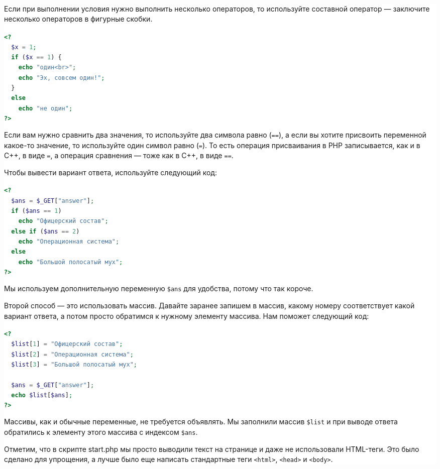 Если при выполнении условия нужно выполнить несколько операторов, то используйте составной оператор — заключите несколько операторов в фигурные скобки.

```php
<?
  $x = 1;
  if ($x == 1) {
    echo "один<br>";
    echo "Эх, совсем один!";
  }
  else
    echo "не один";
?>
```

Если вам нужно сравнить два значения, то используйте два символа равно (`==`), а если вы хотите присвоить переменной какое-то значение, то используйте один символ равно (`=`). То есть операция присваивания в PHP записывается, как и в C++, в виде `=`, а операция сравнения — тоже как в C++, в виде `==`.

Чтобы вывести вариант ответа, используйте следующий код:

```php
<?
  $ans = $_GET["answer"];
  if ($ans == 1)
    echo "Офицерский состав";
  else if ($ans == 2)
    echo "Операционная система";
  else
    echo "Большой полосатый мух";
?>
```

Мы используем дополнительную переменную `$ans` для удобства, потому что так короче.

Второй способ — это использовать массив. Давайте заранее запишем в массив, какому номеру соответствует какой вариант ответа, а потом просто обратимся к нужному элементу массива. Нам поможет следующий код:
```php
<?
  $list[1] = "Офицерский состав";
  $list[2] = "Операционная система";
  $list[3] = "Большой полосатый мух";

  $ans = $_GET["answer"];
  echo $list[$ans];
?>
```

Массивы, как и обычные переменные, не требуется объявлять. Мы заполнили массив `$list` и при выводе ответа обратились к элементу этого массива с индексом `$ans`.

Отметим, что в скрипте start.php мы просто выводили текст на странице и даже не использовали HTML-теги. Это было сделано для упрощения, а лучше было еще написать стандартные теги `<html>`, `<head>` и `<body>`.


[^1]: Скрипт, написанный на JavaScript, загружается на клиентский компьютер пользователя и выполняется на нём, а скрипт, написанный на PHP, выполняется на сервере, и он даже не загружается на компьютер пользователя. Программу-калькулятор можно написать и на JavaScript, и на PHP.